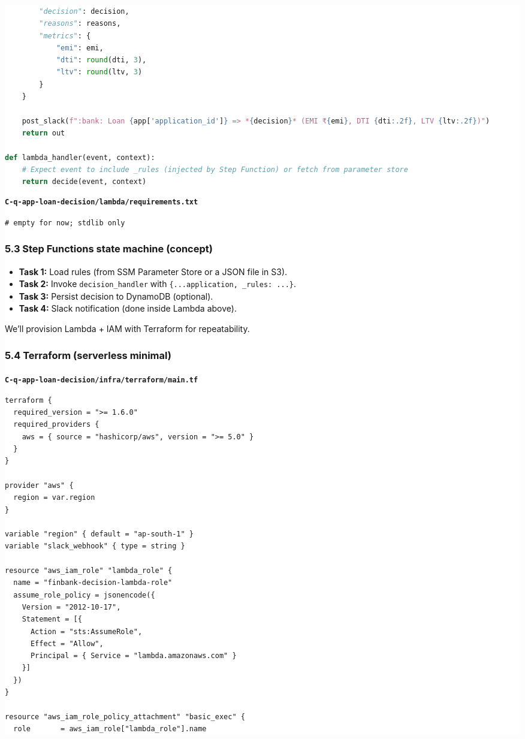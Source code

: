 ```python
        "decision": decision,
        "reasons": reasons,
        "metrics": {
            "emi": emi,
            "dti": round(dti, 3),
            "ltv": round(ltv, 3)
        }
    }

    post_slack(f":bank: Loan {app['application_id']} => *{decision}* (EMI ₹{emi}, DTI {dti:.2f}, LTV {ltv:.2f})")
    return out

def lambda_handler(event, context):
    # Expect event to include _rules (injected by Step Function) or fetch from parameter store
    return decide(event, context)
```

**`C-q-app-loan-decision/lambda/requirements.txt`**

```
# empty for now; stdlib only
```

### 5.3 Step Functions state machine (concept)

* **Task 1:** Load rules (from SSM Parameter Store or a JSON file in S3).
* **Task 2:** Invoke `decision_handler` with `{...application, _rules: ...}`.
* **Task 3:** Persist decision to DynamoDB (optional).
* **Task 4:** Slack notification (done inside Lambda above).

We’ll provision Lambda + IAM with Terraform for repeatability.

### 5.4 Terraform (serverless minimal)

**`C-q-app-loan-decision/infra/terraform/main.tf`**

```hcl
terraform {
  required_version = ">= 1.6.0"
  required_providers {
    aws = { source = "hashicorp/aws", version = ">= 5.0" }
  }
}

provider "aws" {
  region = var.region
}

variable "region" { default = "ap-south-1" }
variable "slack_webhook" { type = string }

resource "aws_iam_role" "lambda_role" {
  name = "finbank-decision-lambda-role"
  assume_role_policy = jsonencode({
    Version = "2012-10-17",
    Statement = [{
      Action = "sts:AssumeRole",
      Effect = "Allow",
      Principal = { Service = "lambda.amazonaws.com" }
    }]
  })
}

resource "aws_iam_role_policy_attachment" "basic_exec" {
  role       = aws_iam_role["lambda_role"].name
```